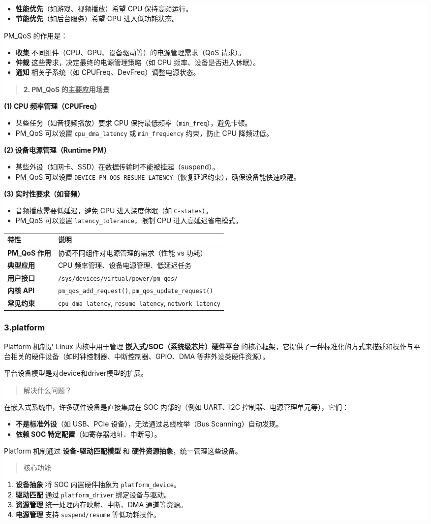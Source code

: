 - **性能优先**（如游戏、视频播放）希望 CPU 保持高频运行。
- **节能优先**（如后台服务）希望 CPU 进入低功耗状态。

PM_QoS 的作用是：

- **收集** 不同组件（CPU、GPU、设备驱动等）的电源管理需求（QoS 请求）。
- **仲裁** 这些需求，决定最终的电源管理策略（如 CPU 频率、设备是否进入休眠）。
- **通知** 相关子系统（如 CPUFreq、DevFreq）调整电源状态。

> **2. PM_QoS 的主要应用场景**

**(1) CPU 频率管理（CPUFreq）**

- 某些任务（如音视频播放）要求 CPU 保持最低频率（`min_freq`），避免卡顿。
- PM_QoS 可以设置 `cpu_dma_latency` 或 `min_frequency` 约束，防止 CPU 降频过低。

**(2) 设备电源管理（Runtime PM）**

- 某些外设（如网卡、SSD）在数据传输时不能被挂起（suspend）。
- PM_QoS 可以设置 `DEVICE_PM_QOS_RESUME_LATENCY`（恢复延迟约束），确保设备能快速唤醒。

**(3) 实时性要求（如音频）**

- 音频播放需要低延迟，避免 CPU 进入深度休眠（如 `C-states`）。
- PM_QoS 可以设置 `latency_tolerance`，限制 CPU 进入高延迟省电模式。

| 特性            | 说明                                                   |
| :-------------- | :----------------------------------------------------- |
| **PM_QoS 作用** | 协调不同组件对电源管理的需求（性能 vs 功耗）           |
| **典型应用**    | CPU 频率管理、设备电源管理、低延迟任务                 |
| **用户接口**    | `/sys/devices/virtual/power/pm_qos/`                   |
| **内核 API**    | `pm_qos_add_request()`, `pm_qos_update_request()`      |
| **常见约束**    | `cpu_dma_latency`, `resume_latency`, `network_latency` |

### 3.platform

Platform 机制是 Linux 内核中用于管理 **嵌入式/SOC（系统级芯片）硬件平台** 的核心框架，它提供了一种标准化的方式来描述和操作与平台相关的硬件设备（如时钟控制器、中断控制器、GPIO、DMA 等非外设类硬件资源）。

平台设备模型是对device和driver模型的扩展。

> 解决什么问题？

在嵌入式系统中，许多硬件设备是直接集成在 SOC 内部的（例如 UART、I2C 控制器、电源管理单元等），它们：

- **不是标准外设**（如 USB、PCIe 设备），无法通过总线枚举（Bus Scanning）自动发现。
- **依赖 SOC 特定配置**（如寄存器地址、中断号）。

Platform 机制通过 **设备-驱动匹配模型** 和 **硬件资源抽象**，统一管理这些设备。

> 核心功能

1. **设备抽象**
   将 SOC 内置硬件抽象为 `platform_device`。
2. **驱动匹配**
   通过 `platform_driver` 绑定设备与驱动。
3. **资源管理**
   统一处理内存映射、中断、DMA 通道等资源。
4. **电源管理**
   支持 `suspend/resume` 等低功耗操作。
